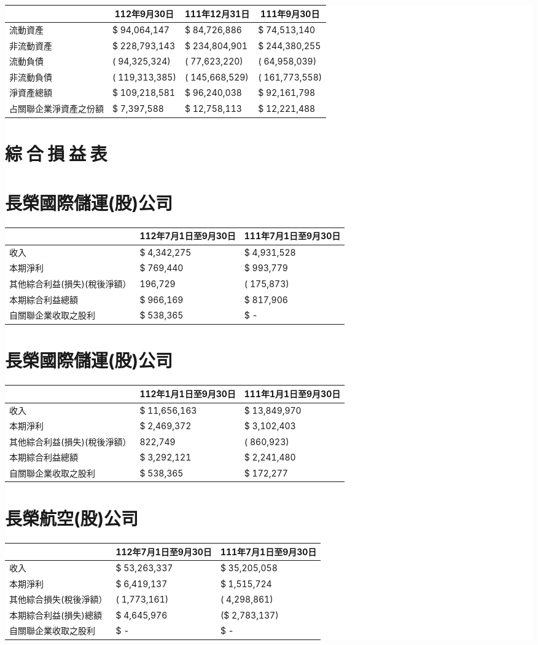 | |112年9月30日|111年12月31日|111年9月30日|
|---|---|---|---|
|流動資產|$ 94,064,147|$ 84,726,886|$ 74,513,140|
|非流動資產|$ 228,793,143|$ 234,804,901|$ 244,380,255|
|流動負債|( 94,325,324)|( 77,623,220)|( 64,958,039)|
|非流動負債|( 119,313,385)|( 145,668,529)|( 161,773,558)|
|淨資產總額|$ 109,218,581|$ 96,240,038|$ 92,161,798|
|占關聯企業淨資產之份額|$ 7,397,588|$ 12,758,113|$ 12,221,488|

# 綜 合 損 益 表

# 長榮國際儲運(股)公司

| |112年7月1日至9月30日|111年7月1日至9月30日|
|---|---|---|
|收入|$ 4,342,275|$ 4,931,528|
|本期淨利|$ 769,440|$ 993,779|
|其他綜合利益(損失)(稅後淨額）|196,729|( 175,873)|
|本期綜合利益總額|$ 966,169|$ 817,906|
|自關聯企業收取之股利|$ 538,365|$ -|

# 長榮國際儲運(股)公司

| |112年1月1日至9月30日|111年1月1日至9月30日|
|---|---|---|
|收入|$ 11,656,163|$ 13,849,970|
|本期淨利|$ 2,469,372|$ 3,102,403|
|其他綜合利益(損失)(稅後淨額）|822,749|( 860,923)|
|本期綜合利益總額|$ 3,292,121|$ 2,241,480|
|自關聯企業收取之股利|$ 538,365|$ 172,277|

# 長榮航空(股)公司

| |112年7月1日至9月30日|111年7月1日至9月30日|
|---|---|---|
|收入|$ 53,263,337|$ 35,205,058|
|本期淨利|$ 6,419,137|$ 1,515,724|
|其他綜合損失(稅後淨額）|( 1,773,161)|( 4,298,861)|
|本期綜合利益(損失)總額|$ 4,645,976|($ 2,783,137)|
|自關聯企業收取之股利|$ -|$ -|
